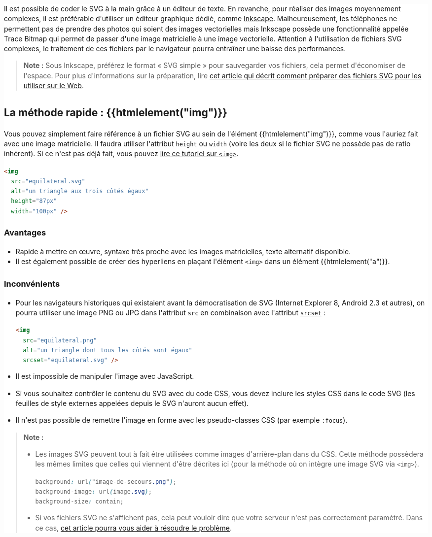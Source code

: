 Il est possible de coder le SVG à la main grâce à un éditeur de texte. En revanche, pour réaliser des images moyennement complexes, il est préférable d'utiliser un éditeur graphique dédié, comme [Inkscape](https://inkscape.org). Malheureusement, les téléphones ne permettent pas de prendre des photos qui soient des images vectorielles mais Inkscape possède une fonctionnalité appelée Trace Bitmap qui permet de passer d'une image matricielle à une image vectorielle. Attention à l'utilisation de fichiers SVG complexes, le traitement de ces fichiers par le navigateur pourra entraîner une baisse des performances.

> **Note :** Sous Inkscape, préférez le format « SVG simple » pour sauvegarder vos fichiers, cela permet d'économiser de l'espace. Pour plus d'informations sur la préparation, lire [cet article qui décrit comment préparer des fichiers SVG pour les utiliser sur le Web](http://tavmjong.free.fr/INKSCAPE/MANUAL/html/Web-Inkscape.html).

## La méthode rapide&nbsp;: {{htmlelement("img")}}

Vous pouvez simplement faire référence à un fichier SVG au sein de l'élément {{htmlelement("img")}}, comme vous l'auriez fait avec une image matricielle. Il faudra utiliser l'attribut `height` ou `width` (voire les deux si le fichier SVG ne possède pas de ratio inhérent). Si ce n'est pas déjà fait, vous pouvez [lire ce tutoriel sur `<img>`](/fr/Apprendre/HTML/Comment/Ajouter_des_images_à_une_page_web).

```html
<img
  src="equilateral.svg"
  alt="un triangle aux trois côtés égaux"
  height="87px"
  width="100px" />
```

### Avantages

- Rapide à mettre en œuvre, syntaxe très proche avec les images matricielles, texte alternatif disponible.
- Il est également possible de créer des hyperliens en plaçant l'élément `<img>` dans un élément {{htmlelement("a")}}.

### Inconvénients

- Pour les navigateurs historiques qui existaient avant la démocratisation de SVG (Internet Explorer 8, Android 2.3 et autres), on pourra utiliser une image PNG ou JPG dans l'attribut `src` en combinaison avec l'attribut [`srcset`](/fr/docs/Web/HTML/Element/img#srcset) :

  ```html
  <img
    src="equilateral.png"
    alt="un triangle dont tous les côtés sont égaux"
    srcset="equilateral.svg" />
  ```

- Il est impossible de manipuler l'image avec JavaScript.
- Si vous souhaitez contrôler le contenu du SVG avec du code CSS, vous devez inclure les styles CSS dans le code SVG (les feuilles de style externes appelées depuis le SVG n'auront aucun effet).
- Il n'est pas possible de remettre l'image en forme avec les pseudo-classes CSS (par exemple `:focus`).

> **Note :**
>
> - Les images SVG peuvent tout à fait être utilisées comme images d'arrière-plan dans du CSS. Cette méthode possèdera les mêmes limites que celles qui viennent d'être décrites ici (pour la méthode où on intègre une image SVG via `<img>`).
>
>   ```css
>   background: url("image-de-secours.png");
>   background-image: url(image.svg);
>   background-size: contain;
>   ```
>
> - Si vos fichiers SVG ne s'affichent pas, cela peut vouloir dire que votre serveur n'est pas correctement paramétré. Dans ce cas, [cet article pourra vous aider à résoudre le problème](/fr/docs/Web/SVG/Tutoriel/Premiers_pas#Un_mot_sur_les_serveurs_Web).
